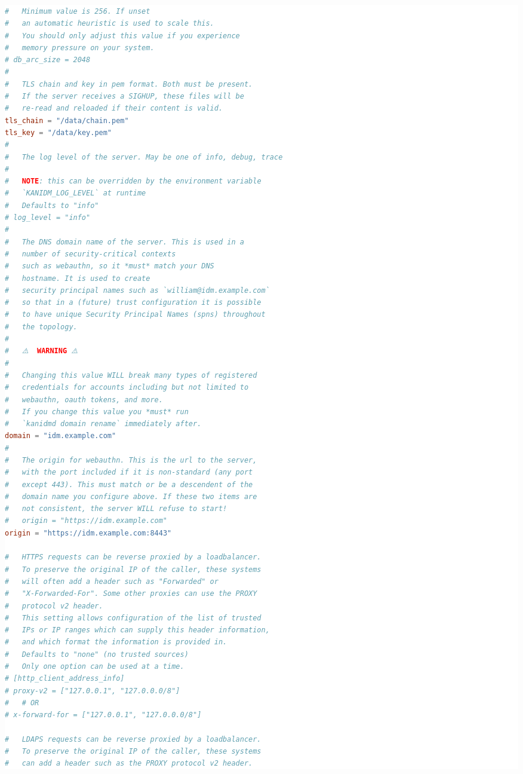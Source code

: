 ``` toml
#   Minimum value is 256. If unset
#   an automatic heuristic is used to scale this.
#   You should only adjust this value if you experience
#   memory pressure on your system.
# db_arc_size = 2048
#
#   TLS chain and key in pem format. Both must be present.
#   If the server receives a SIGHUP, these files will be
#   re-read and reloaded if their content is valid.
tls_chain = "/data/chain.pem"
tls_key = "/data/key.pem"
#
#   The log level of the server. May be one of info, debug, trace
#
#   NOTE: this can be overridden by the environment variable
#   `KANIDM_LOG_LEVEL` at runtime
#   Defaults to "info"
# log_level = "info"
#
#   The DNS domain name of the server. This is used in a
#   number of security-critical contexts
#   such as webauthn, so it *must* match your DNS
#   hostname. It is used to create
#   security principal names such as `william@idm.example.com`
#   so that in a (future) trust configuration it is possible
#   to have unique Security Principal Names (spns) throughout
#   the topology.
#
#   ⚠️  WARNING ⚠️
#
#   Changing this value WILL break many types of registered
#   credentials for accounts including but not limited to
#   webauthn, oauth tokens, and more.
#   If you change this value you *must* run
#   `kanidmd domain rename` immediately after.
domain = "idm.example.com"
#
#   The origin for webauthn. This is the url to the server,
#   with the port included if it is non-standard (any port
#   except 443). This must match or be a descendent of the
#   domain name you configure above. If these two items are
#   not consistent, the server WILL refuse to start!
#   origin = "https://idm.example.com"
origin = "https://idm.example.com:8443"

#   HTTPS requests can be reverse proxied by a loadbalancer.
#   To preserve the original IP of the caller, these systems
#   will often add a header such as "Forwarded" or
#   "X-Forwarded-For". Some other proxies can use the PROXY
#   protocol v2 header.
#   This setting allows configuration of the list of trusted
#   IPs or IP ranges which can supply this header information,
#   and which format the information is provided in.
#   Defaults to "none" (no trusted sources)
#   Only one option can be used at a time.
# [http_client_address_info]
# proxy-v2 = ["127.0.0.1", "127.0.0.0/8"]
#   # OR
# x-forward-for = ["127.0.0.1", "127.0.0.0/8"]

#   LDAPS requests can be reverse proxied by a loadbalancer.
#   To preserve the original IP of the caller, these systems
#   can add a header such as the PROXY protocol v2 header.
```